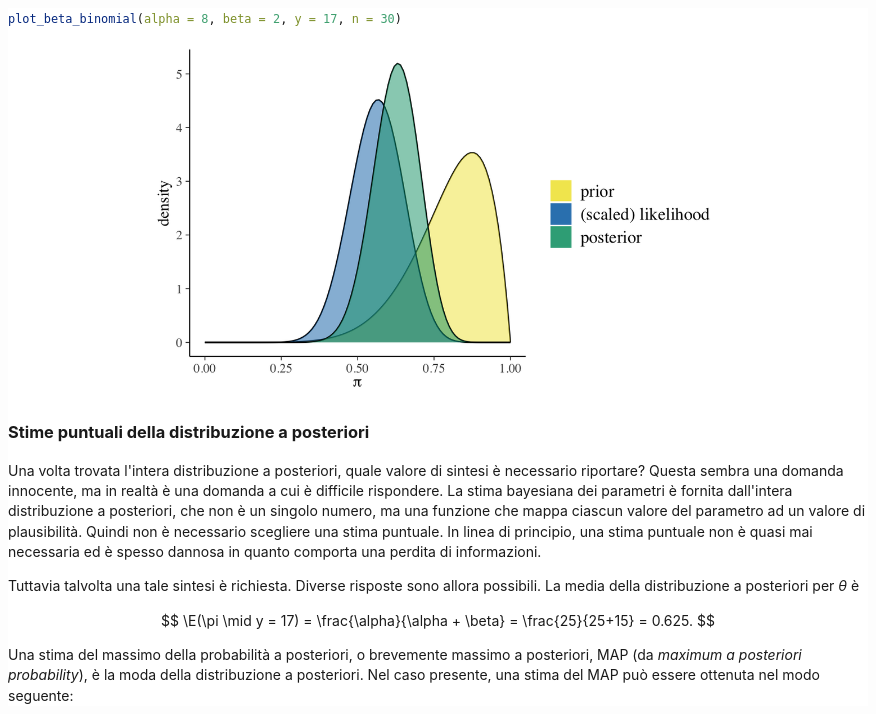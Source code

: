 
```r
plot_beta_binomial(alpha = 8, beta = 2, y = 17, n = 30)
```

<img src="045_summarize_posterior_files/figure-html/unnamed-chunk-3-1.png" width="576" style="display: block; margin: auto;" />

### Stime puntuali della distribuzione a posteriori

Una volta trovata l'intera distribuzione a posteriori, quale valore di
sintesi è necessario riportare? Questa sembra una domanda innocente, ma
in realtà è una domanda a cui è difficile rispondere. La stima bayesiana dei parametri è fornita dall'intera distribuzione a posteriori, che non è un singolo numero, ma una funzione che mappa ciascun valore del parametro ad un valore di plausibilità. Quindi non è necessario scegliere una stima puntuale. In linea di principio, una stima puntuale non è quasi mai necessaria ed è spesso dannosa in quanto comporta una perdita di informazioni.

Tuttavia talvolta una tale sintesi è richiesta. Diverse risposte sono allora possibili. La media della distribuzione a posteriori per $\theta$ è

$$
\E(\pi \mid y = 17) = \frac{\alpha}{\alpha + \beta} = \frac{25}{25+15} = 0.625.
$$

Una stima del massimo della probabilità a posteriori, o brevemente massimo a posteriori, MAP (da *maximum a posteriori probability*), è la moda della distribuzione a posteriori. Nel caso presente, una stima del MAP può essere ottenuta nel modo seguente:
